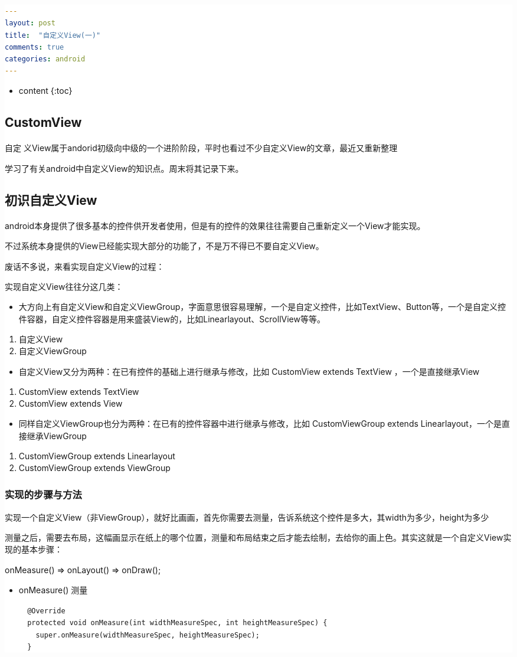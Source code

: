 ```yaml
---
layout: post
title:  "自定义View(一)"
comments: true
categories: android
---
```


* content
{:toc}

## CustomView

  自定 义View属于andorid初级向中级的一个进阶阶段，平时也看过不少自定义View的文章，最近又重新整理

学习了有关android中自定义View的知识点。周末将其记录下来。

## 初识自定义View

  android本身提供了很多基本的控件供开发者使用，但是有的控件的效果往往需要自己重新定义一个View才能实现。

不过系统本身提供的View已经能实现大部分的功能了，不是万不得已不要自定义View。

  废话不多说，来看实现自定义View的过程：

实现自定义View往往分这几类：

  * 大方向上有自定义View和自定义ViewGroup，字面意思很容易理解，一个是自定义控件，比如TextView、Button等，一个是自定义控件容器，自定义控件容器是用来盛装View的，比如Linearlayout、ScrollView等等。

  1. 自定义View
  2. 自定义ViewGroup

  * 自定义View又分为两种：在已有控件的基础上进行继承与修改，比如 CustomView extends TextView ，一个是直接继承View

  1. CustomView extends TextView
  2. CustomView extends View

  * 同样自定义ViewGroup也分为两种：在已有的控件容器中进行继承与修改，比如 CustomViewGroup extends Linearlayout，一个是直接继承ViewGroup

  1. CustomViewGroup extends Linearlayout
  2. CustomViewGroup extends ViewGroup

### 实现的步骤与方法

实现一个自定义View（非ViewGroup），就好比画画，首先你需要去测量，告诉系统这个控件是多大，其width为多少，height为多少

测量之后，需要去布局，这幅画显示在纸上的哪个位置，测量和布局结束之后才能去绘制，去给你的画上色。其实这就是一个自定义View实现的基本步骤：

  onMeasure() => onLayout() => onDraw();

  * onMeasure() 测量

          @Override
          protected void onMeasure(int widthMeasureSpec, int heightMeasureSpec) {
            super.onMeasure(widthMeasureSpec, heightMeasureSpec);
          }
